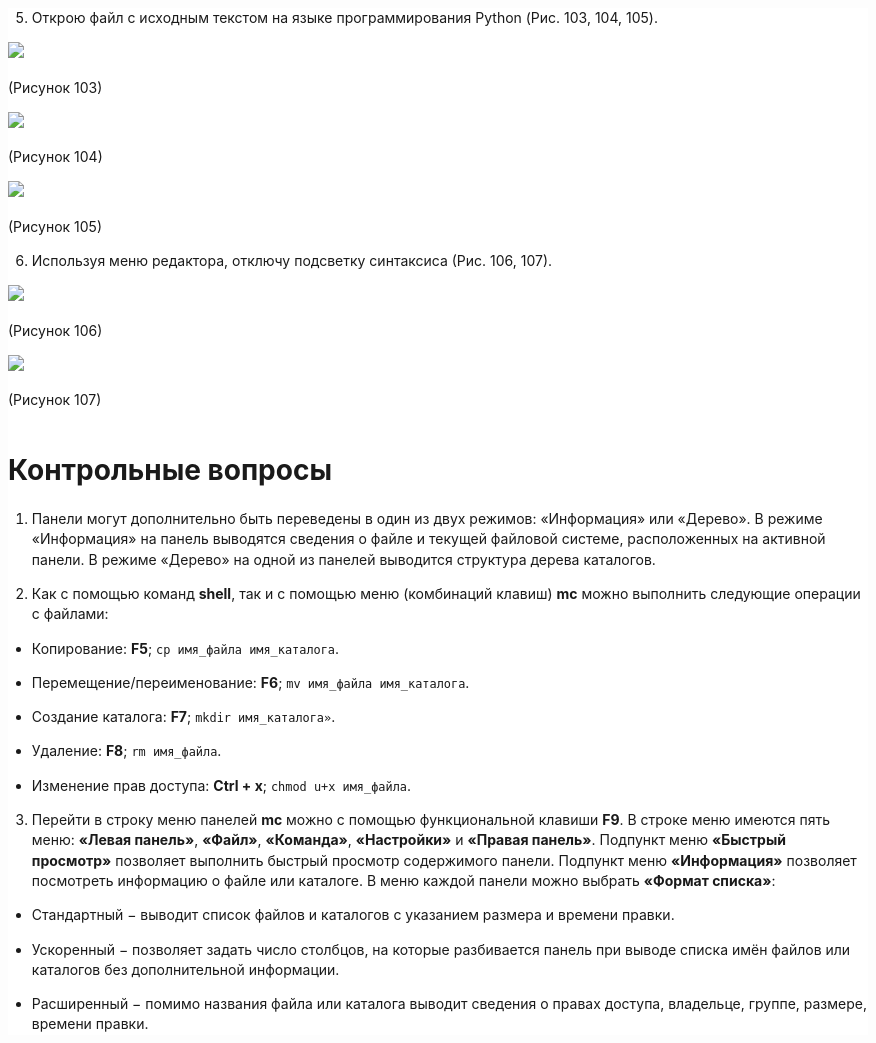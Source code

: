 5. Открою файл с исходным текстом на языке программирования Python (Рис. 103, 104, 105).

  ![](image08/103.png)

  (Рисунок 103)

  ![](image08/104.png)

  (Рисунок 104)

  ![](image08/105.png)

  (Рисунок 105)

6. Используя меню редактора, отключу подсветку синтаксиса (Рис. 106, 107).

  ![](image08/106.png)

  (Рисунок 106)

  ![](image08/107.png)

  (Рисунок 107)


# Контрольные вопросы 

1) Панели могут дополнительно быть переведены в один из двух режимов: «Информация» или «Дерево». В режиме «Информация» на панель выводятся сведения о файле и текущей файловой системе, расположенных на активной панели. В режиме «Дерево» на одной из панелей выводится структура дерева каталогов.


2) Как с помощью команд **shell**, так и с помощью меню (комбинаций клавиш) **mc** можно выполнить следующие операции с файлами:

* Копирование: **F5**; `cp имя_файла имя_каталога`.

* Перемещение/переименование: **F6**; `mv имя_файла имя_каталога`.

* Cоздание каталога: **F7**; `mkdir имя_каталога»`.

* Удаление: **F8**; `rm имя_файла`.

* Изменение прав доступа: **Сtrl + x**; `chmod u+x имя_файла`.


3) Перейти в строку меню панелей **mc** можно с помощью функциональной клавиши **F9**. В строке меню имеются пять меню: **«Левая панель»**, **«Файл»**, **«Команда»**, **«Настройки»** и **«Правая панель»**. Подпункт меню **«Быстрый просмотр»** позволяет выполнить быстрый просмотр содержимого панели. Подпункт меню **«Информация»** позволяет посмотреть информацию о файле или каталоге. В меню каждой панели можно выбрать **«Формат списка»**:

* Стандартный − выводит список файлов и каталогов с указанием размера и времени правки.

* Ускоренный − позволяет задать число столбцов, на которые разбивается панель при выводе списка имён файлов или каталогов без дополнительной информации.

* Расширенный − помимо названия файла или каталога выводит сведения о правах доступа, владельце, группе, размере, времени правки.
